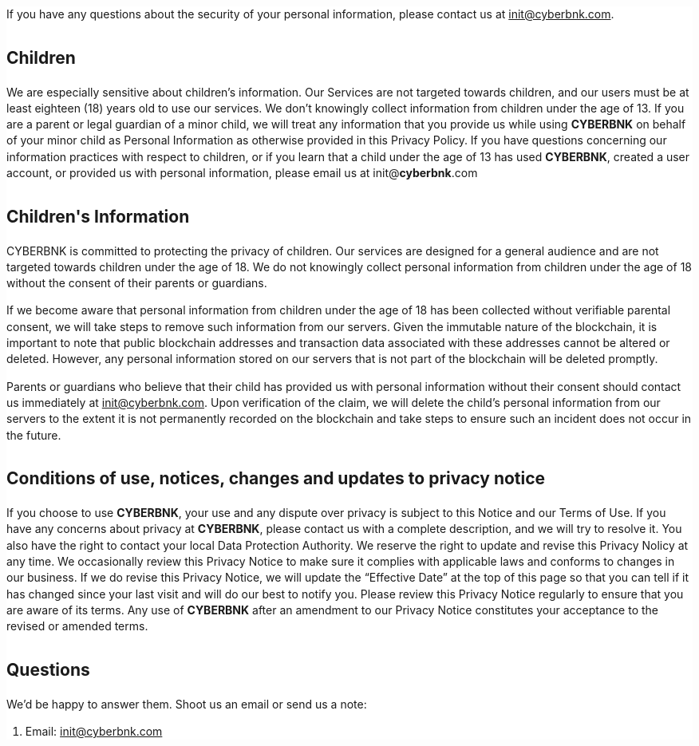 If you have any questions about the security of your personal information, please contact us at init@cyberbnk.com.

## **Children**

We are especially sensitive about children’s information. Our Services are not targeted towards children, and our users must be at least eighteen (18) years old to use our services. We don’t knowingly collect information from children under the age of 13. If you are a parent or legal guardian of a minor child, we will treat any information that you provide us while using **CYBERBNK** on behalf of your minor child as Personal Information as otherwise provided in this Privacy Policy. If you have questions concerning our information practices with respect to children, or if you learn that a child under the age of 13 has used **CYBERBNK**, created a user account, or provided us with personal information, please email us at init@**cyberbnk**.com

## **Children's Information**

CYBERBNK is committed to protecting the privacy of children. Our services are designed for a general audience and are not targeted towards children under the age of 18. We do not knowingly collect personal information from children under the age of 18 without the consent of their parents or guardians.

If we become aware that personal information from children under the age of 18 has been collected without verifiable parental consent, we will take steps to remove such information from our servers. Given the immutable nature of the blockchain, it is important to note that public blockchain addresses and transaction data associated with these addresses cannot be altered or deleted. However, any personal information stored on our servers that is not part of the blockchain will be deleted promptly.

Parents or guardians who believe that their child has provided us with personal information without their consent should contact us immediately at init@cyberbnk.com. Upon verification of the claim, we will delete the child’s personal information from our servers to the extent it is not permanently recorded on the blockchain and take steps to ensure such an incident does not occur in the future.

## **Conditions of use, notices, changes and updates to privacy notice**

If you choose to use **CYBERBNK**, your use and any dispute over privacy is subject to this Notice and our Terms of Use. If you have any concerns about privacy at **CYBERBNK**, please contact us with a complete description, and we will try to resolve it. You also have the right to contact your local Data Protection Authority. We reserve the right to update and revise this Privacy Nolicy at any time. We occasionally review this Privacy Notice to make sure it complies with applicable laws and conforms to changes in our business. If we do revise this Privacy Notice, we will update the “Effective Date” at the top of this page so that you can tell if it has changed since your last visit and will do our best to notify you. Please review this Privacy Notice regularly to ensure that you are aware of its terms. Any use of **CYBERBNK** after an amendment to our Privacy Notice constitutes your acceptance to the revised or amended terms.

## **Questions**

We’d be happy to answer them. Shoot us an email or send us a note:

1. Email: init@cyberbnk.com